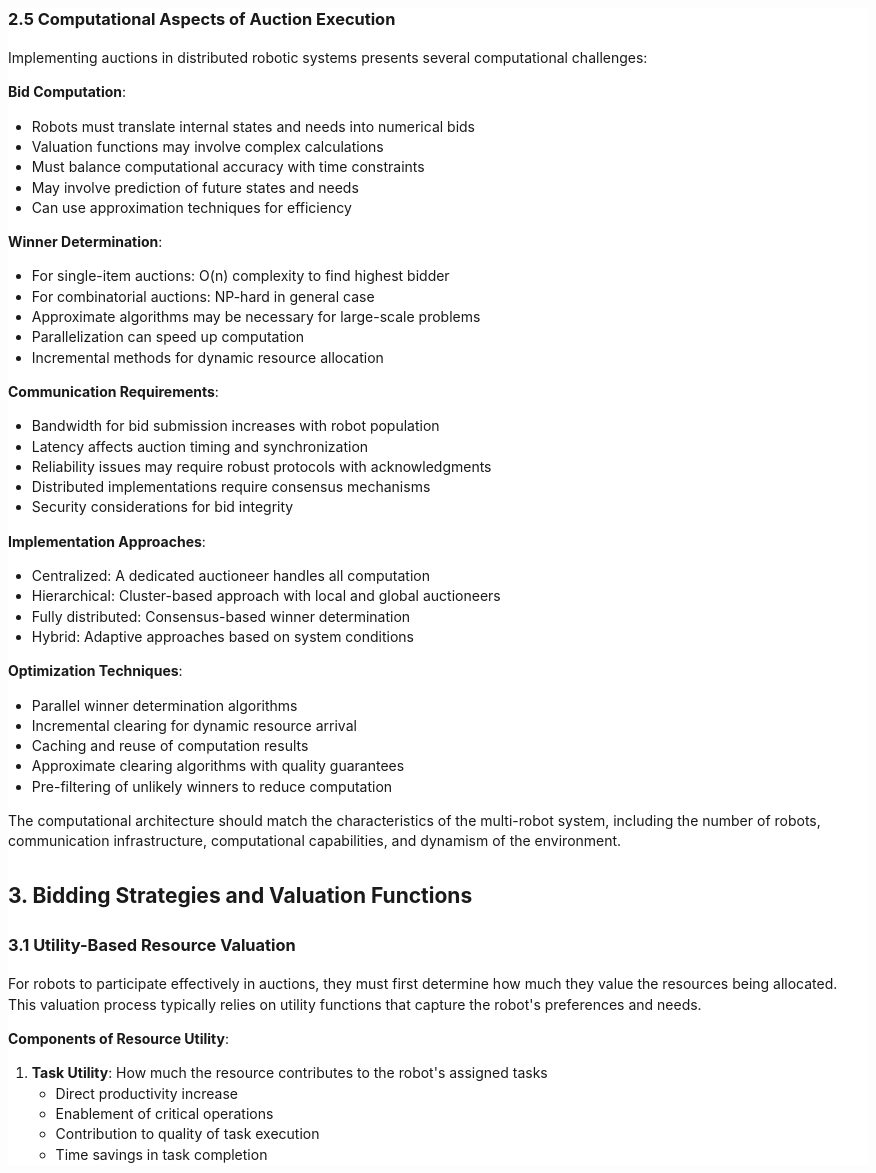 ### 2.5 Computational Aspects of Auction Execution

Implementing auctions in distributed robotic systems presents several computational challenges:

**Bid Computation**:
- Robots must translate internal states and needs into numerical bids
- Valuation functions may involve complex calculations
- Must balance computational accuracy with time constraints
- May involve prediction of future states and needs
- Can use approximation techniques for efficiency

**Winner Determination**:
- For single-item auctions: O(n) complexity to find highest bidder
- For combinatorial auctions: NP-hard in general case
- Approximate algorithms may be necessary for large-scale problems
- Parallelization can speed up computation
- Incremental methods for dynamic resource allocation

**Communication Requirements**:
- Bandwidth for bid submission increases with robot population
- Latency affects auction timing and synchronization
- Reliability issues may require robust protocols with acknowledgments
- Distributed implementations require consensus mechanisms
- Security considerations for bid integrity

**Implementation Approaches**:
- Centralized: A dedicated auctioneer handles all computation
- Hierarchical: Cluster-based approach with local and global auctioneers
- Fully distributed: Consensus-based winner determination
- Hybrid: Adaptive approaches based on system conditions

**Optimization Techniques**:
- Parallel winner determination algorithms
- Incremental clearing for dynamic resource arrival
- Caching and reuse of computation results
- Approximate clearing algorithms with quality guarantees
- Pre-filtering of unlikely winners to reduce computation

The computational architecture should match the characteristics of the multi-robot system, including the number of robots, communication infrastructure, computational capabilities, and dynamism of the environment.

## 3. Bidding Strategies and Valuation Functions

### 3.1 Utility-Based Resource Valuation

For robots to participate effectively in auctions, they must first determine how much they value the resources being allocated. This valuation process typically relies on utility functions that capture the robot's preferences and needs.

**Components of Resource Utility**:

1. **Task Utility**: How much the resource contributes to the robot's assigned tasks
   - Direct productivity increase
   - Enablement of critical operations
   - Contribution to quality of task execution
   - Time savings in task completion
